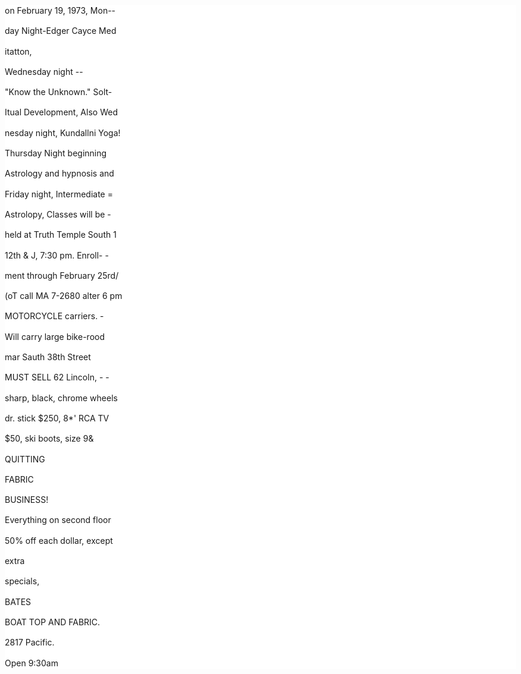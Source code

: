 on February 19, 1973, Mon--

day Night-Edger Cayce Med

itatton,

Wednesday night --

"Know the Unknown." Solt-

Itual Development, Also Wed

nesday night, Kundallni Yoga!

Thursday Night beginning

Astrology and hypnosis and

Friday night, Intermediate =

Astrolopy, Classes will be -

held at Truth Temple South 1

12th & J, 7:30 pm. Enroll- -

ment through February 25rd/

(oT call MA 7-2680 alter 6 pm

MOTORCYCLE carriers. -

Will carry large bike-rood

mar Sauth 38th Street

MUST SELL 62 Lincoln, - -

sharp, black, chrome wheels

dr. stick $250, 8*' RCA TV

$50, ski boots, size 9&

QUITTING

FABRIC

BUSINESS!

Everything on second floor

50% off each dollar, except

extra

specials,

BATES

BOAT TOP AND FABRIC.

2817 Pacific.

Open 9:30am
